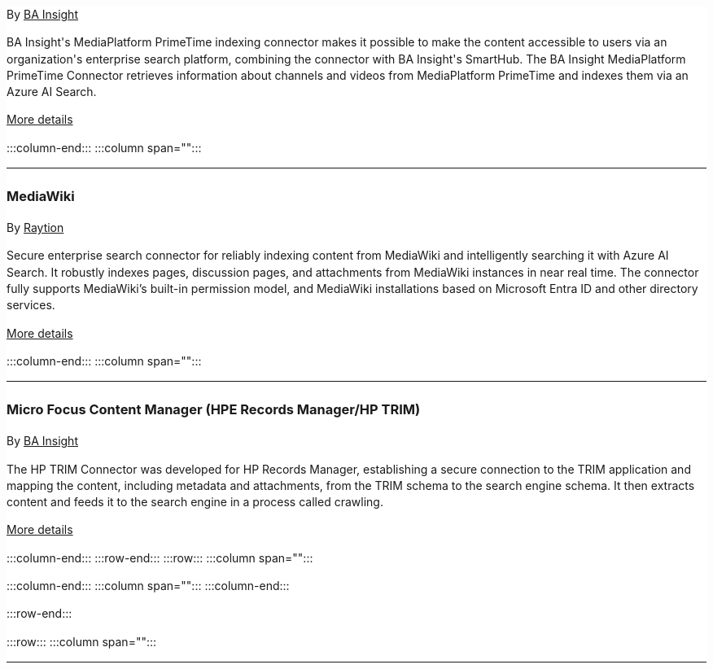 By [BA Insight](https://www.bainsight.com/)

BA Insight's MediaPlatform PrimeTime indexing connector makes it possible to make the content accessible to users via an organization's enterprise search platform, combining the connector with BA Insight's SmartHub. The BA Insight MediaPlatform PrimeTime Connector retrieves information about channels and videos from MediaPlatform PrimeTime and indexes them via an Azure AI Search.

[More details](https://www.bainsight.com/connectors/mediaplatform-primetime-connector-sharepoint-azure-elasticsearch/)

:::column-end:::
:::column span="":::

---

### MediaWiki

By [Raytion](https://www.raytion.com/contact)

Secure enterprise search connector for reliably indexing content from MediaWiki and intelligently searching it with Azure AI Search. It robustly indexes pages, discussion pages, and attachments from MediaWiki instances in near real time. The connector fully supports MediaWiki’s built-in permission model, and MediaWiki installations based on Microsoft Entra ID and other directory services.

[More details](https://www.raytion.com/connectors/raytion-mediawiki-connector)

:::column-end:::
:::column span="":::

---

### Micro Focus Content Manager (HPE Records Manager/HP TRIM)

By [BA Insight](https://www.bainsight.com/)

The HP TRIM Connector was developed for HP Records Manager, establishing a secure connection to the TRIM application and mapping the content, including metadata and attachments, from the TRIM schema to the search engine schema. It then extracts content and feeds it to the search engine in a process called crawling.

[More details](https://www.bainsight.com/connectors/hp-trim-connector-sharepoint-azure-elasticsearch/)

:::column-end:::
:::row-end:::
:::row:::
:::column span="":::

   :::column-end:::
   :::column span="":::
   :::column-end:::

:::row-end:::

:::row:::
:::column span="":::

---